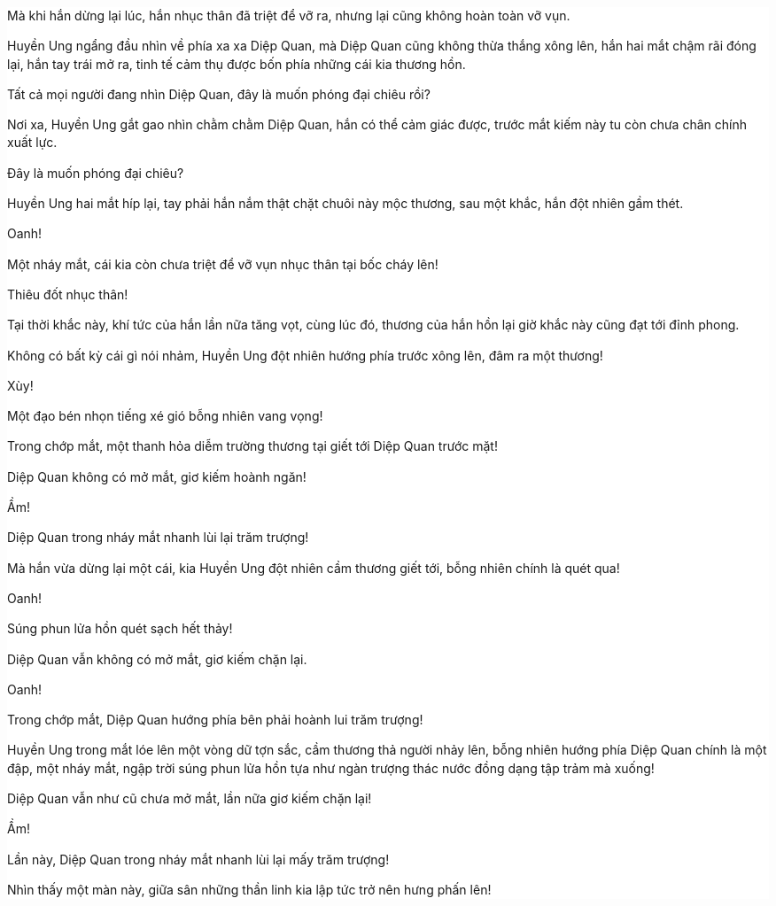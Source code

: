 Mà khi hắn dừng lại lúc, hắn nhục thân đã triệt để vỡ ra, nhưng lại cũng không hoàn toàn vỡ vụn.

Huyền Ung ngẩng đầu nhìn về phía xa xa Diệp Quan, mà Diệp Quan cũng không thừa thắng xông lên, hắn hai mắt chậm rãi đóng lại, hắn tay trái mở ra, tinh tế cảm thụ được bốn phía những cái kia thương hồn.

Tất cả mọi người đang nhìn Diệp Quan, đây là muốn phóng đại chiêu rồi?

Nơi xa, Huyền Ung gắt gao nhìn chằm chằm Diệp Quan, hắn có thể cảm giác được, trước mắt kiếm này tu còn chưa chân chính xuất lực.

Đây là muốn phóng đại chiêu?

Huyền Ung hai mắt híp lại, tay phải hắn nắm thật chặt chuôi này mộc thương, sau một khắc, hắn đột nhiên gầm thét.

Oanh!

Một nháy mắt, cái kia còn chưa triệt để vỡ vụn nhục thân tại bốc cháy lên!

Thiêu đốt nhục thân!

Tại thời khắc này, khí tức của hắn lần nữa tăng vọt, cùng lúc đó, thương của hắn hồn lại giờ khắc này cũng đạt tới đỉnh phong.

Không có bất kỳ cái gì nói nhảm, Huyền Ung đột nhiên hướng phía trước xông lên, đâm ra một thương!

Xùy!

Một đạo bén nhọn tiếng xé gió bỗng nhiên vang vọng!

Trong chớp mắt, một thanh hỏa diễm trường thương tại giết tới Diệp Quan trước mặt!

Diệp Quan không có mở mắt, giơ kiếm hoành ngăn!

Ầm!

Diệp Quan trong nháy mắt nhanh lùi lại trăm trượng!

Mà hắn vừa dừng lại một cái, kia Huyền Ung đột nhiên cầm thương giết tới, bỗng nhiên chính là quét qua!

Oanh!

Súng phun lửa hồn quét sạch hết thảy!

Diệp Quan vẫn không có mở mắt, giơ kiếm chặn lại.

Oanh!

Trong chớp mắt, Diệp Quan hướng phía bên phải hoành lui trăm trượng!

Huyền Ung trong mắt lóe lên một vòng dữ tợn sắc, cầm thương thả người nhảy lên, bỗng nhiên hướng phía Diệp Quan chính là một đập, một nháy mắt, ngập trời súng phun lửa hồn tựa như ngàn trượng thác nước đồng dạng tập trảm mà xuống!

Diệp Quan vẫn như cũ chưa mở mắt, lần nữa giơ kiếm chặn lại!

Ầm!

Lần này, Diệp Quan trong nháy mắt nhanh lùi lại mấy trăm trượng!

Nhìn thấy một màn này, giữa sân những thần linh kia lập tức trở nên hưng phấn lên!
